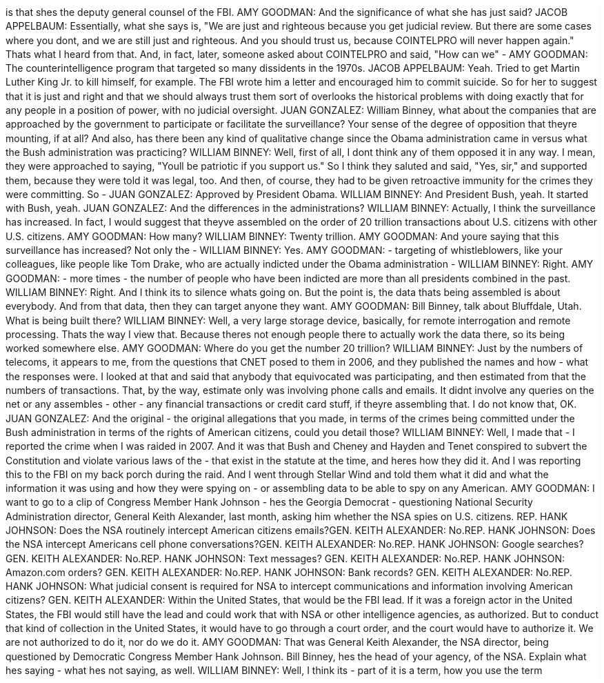 is that shes the deputy general counsel of the FBI. AMY GOODMAN: And the significance of what she has just said? JACOB APPELBAUM: Essentially, what she says is, "We are just and righteous because you get judicial review. But there are some cases where you dont, and we are still just and righteous. And you should trust us, because COINTELPRO will never happen again." Thats what I heard from that. And, in fact, later, someone asked about COINTELPRO and said, "How can we" - AMY GOODMAN: The counterintelligence program that targeted so many dissidents in the 1970s. JACOB APPELBAUM: Yeah. Tried to get Martin Luther King Jr. to kill himself, for example. The FBI wrote him a letter and encouraged him to commit suicide. So for her to suggest that it is just and right and that we should always trust them sort of overlooks the historical problems with doing exactly that for any people in a position of power, with no judicial oversight. JUAN GONZALEZ: William Binney, what about the companies that are approached by the government to participate or facilitate the surveillance? Your sense of the degree of opposition that theyre mounting, if at all? And also, has there been any kind of qualitative change since the Obama administration came in versus what the Bush administration was practicing? WILLIAM BINNEY: Well, first of all, I dont think any of them opposed it in any way. I mean, they were approached to saying, "Youll be patriotic if you support us." So I think they saluted and said, "Yes, sir," and supported them, because they were told it was legal, too. And then, of course, they had to be given retroactive immunity for the crimes they were committing. So - JUAN GONZALEZ: Approved by President Obama. WILLIAM BINNEY: And President Bush, yeah. It started with Bush, yeah. JUAN GONZALEZ: And the differences in the administrations? WILLIAM BINNEY: Actually, I think the surveillance has increased. In fact, I would suggest that theyve assembled on the order of 20 trillion transactions about U.S. citizens with other U.S. citizens. AMY GOODMAN: How many? WILLIAM BINNEY: Twenty trillion. AMY GOODMAN: And youre saying that this surveillance has increased? Not only the - WILLIAM BINNEY: Yes. AMY GOODMAN: - targeting of whistleblowers, like your colleagues, like people like Tom Drake, who are actually indicted under the Obama administration - WILLIAM BINNEY: Right. AMY GOODMAN: - more times - the number of people who have been indicted are more than all presidents combined in the past. WILLIAM BINNEY: Right. And I think its to silence whats going on. But the point is, the data thats being assembled is about everybody. And from that data, then they can target anyone they want. AMY GOODMAN: Bill Binney, talk about Bluffdale, Utah. What is being built there? WILLIAM BINNEY: Well, a very large storage device, basically, for remote interrogation and remote processing. Thats the way I view that. Because theres not enough people there to actually work the data there, so its being worked somewhere else. AMY GOODMAN: Where do you get the number 20 trillion? WILLIAM BINNEY: Just by the numbers of telecoms, it appears to me, from the questions that CNET posed to them in 2006, and they published the names and how - what the responses were. I looked at that and said that anybody that equivocated was participating, and then estimated from that the numbers of transactions. That, by the way, estimate only was involving phone calls and emails. It didnt involve any queries on the net or any assembles - other - any financial transactions or credit card stuff, if theyre assembling that. I do not know that, OK. JUAN GONZALEZ: And the original - the original allegations that you made, in terms of the crimes being committed under the Bush administration in terms of the rights of American citizens, could you detail those? WILLIAM BINNEY: Well, I made that - I reported the crime when I was raided in 2007. And it was that Bush and Cheney and Hayden and Tenet conspired to subvert the Constitution and violate various laws of the - that exist in the statute at the time, and heres how they did it. And I was reporting this to the FBI on my back porch during the raid. And I went through Stellar Wind and told them what it did and what the information it was using and how they were spying on - or assembling data to be able to spy on any American. AMY GOODMAN: I want to go to a clip of Congress Member Hank Johnson - hes the Georgia Democrat - questioning National Security Administration director, General Keith Alexander, last month, asking him whether the NSA spies on U.S. citizens. REP. HANK JOHNSON: Does the NSA routinely intercept American citizens emails?GEN. KEITH ALEXANDER: No.REP. HANK JOHNSON: Does the NSA intercept Americans cell phone conversations?GEN. KEITH ALEXANDER: No.REP. HANK JOHNSON: Google searches? GEN. KEITH ALEXANDER: No.REP. HANK JOHNSON: Text messages? GEN. KEITH ALEXANDER: No.REP. HANK JOHNSON: Amazon.com orders? GEN. KEITH ALEXANDER: No.REP. HANK JOHNSON: Bank records? GEN. KEITH ALEXANDER: No.REP. HANK JOHNSON: What judicial consent is required for NSA to intercept communications and information involving American citizens? GEN. KEITH ALEXANDER: Within the United States, that would be the FBI lead. If it was a foreign actor in the United States, the FBI would still have the lead and could work that with NSA or other intelligence agencies, as authorized. But to conduct that kind of collection in the United States, it would have to go through a court order, and the court would have to authorize it. We are not authorized to do it, nor do we do it. AMY GOODMAN: That was General Keith Alexander, the NSA director, being questioned by Democratic Congress Member Hank Johnson. Bill Binney, hes the head of your agency, of the NSA. Explain what hes saying - what hes not saying, as well. WILLIAM BINNEY: Well, I think its - part of it is a term, how you use the term